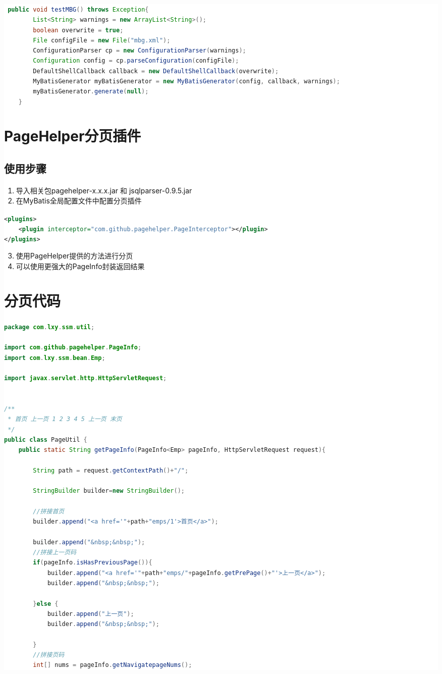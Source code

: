 ````java
 public void testMBG() throws Exception{
        List<String> warnings = new ArrayList<String>();
        boolean overwrite = true;
        File configFile = new File("mbg.xml");
        ConfigurationParser cp = new ConfigurationParser(warnings);
        Configuration config = cp.parseConfiguration(configFile);
        DefaultShellCallback callback = new DefaultShellCallback(overwrite);
        MyBatisGenerator myBatisGenerator = new MyBatisGenerator(config, callback, warnings);
        myBatisGenerator.generate(null);
    }
````
# PageHelper分页插件

## 使用步骤
1.	导入相关包pagehelper-x.x.x.jar 和 jsqlparser-0.9.5.jar
2.	在MyBatis全局配置文件中配置分页插件
````xml
<plugins>
	<plugin interceptor="com.github.pagehelper.PageInterceptor"></plugin>
</plugins>
````
3.	使用PageHelper提供的方法进行分页
4.	可以使用更强大的PageInfo封装返回结果

# 分页代码
````java
package com.lxy.ssm.util;

import com.github.pagehelper.PageInfo;
import com.lxy.ssm.bean.Emp;

import javax.servlet.http.HttpServletRequest;


/**
 * 首页 上一页 1 2 3 4 5 上一页 末页
 */
public class PageUtil {
    public static String getPageInfo(PageInfo<Emp> pageInfo, HttpServletRequest request){

        String path = request.getContextPath()+"/";

        StringBuilder builder=new StringBuilder();

        //拼接首页
        builder.append("<a href='"+path+"emps/1'>首页</a>");

        builder.append("&nbsp;&nbsp;");
        //拼接上一页码
        if(pageInfo.isHasPreviousPage()){
            builder.append("<a href='"+path+"emps/"+pageInfo.getPrePage()+"'>上一页</a>");
            builder.append("&nbsp;&nbsp;");

        }else {
            builder.append("上一页");
            builder.append("&nbsp;&nbsp;");

        }
        //拼接页码
        int[] nums = pageInfo.getNavigatepageNums();
````